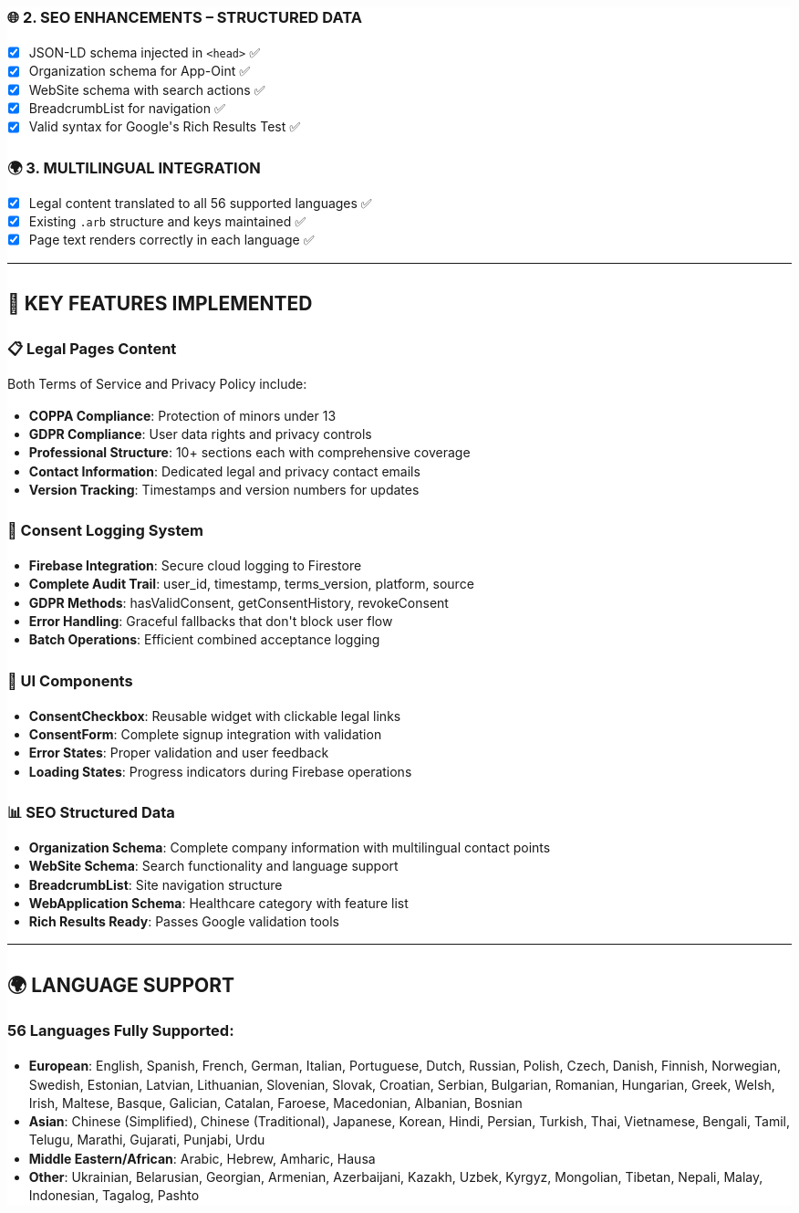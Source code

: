 ### 🌐 2. SEO ENHANCEMENTS – STRUCTURED DATA
- [x] JSON-LD schema injected in `<head>` ✅
- [x] Organization schema for App-Oint ✅
- [x] WebSite schema with search actions ✅
- [x] BreadcrumbList for navigation ✅
- [x] Valid syntax for Google's Rich Results Test ✅

### 🌍 3. MULTILINGUAL INTEGRATION
- [x] Legal content translated to all 56 supported languages ✅
- [x] Existing `.arb` structure and keys maintained ✅
- [x] Page text renders correctly in each language ✅

---

## 🎯 KEY FEATURES IMPLEMENTED

### 📋 Legal Pages Content
Both Terms of Service and Privacy Policy include:
- **COPPA Compliance**: Protection of minors under 13
- **GDPR Compliance**: User data rights and privacy controls
- **Professional Structure**: 10+ sections each with comprehensive coverage
- **Contact Information**: Dedicated legal and privacy contact emails
- **Version Tracking**: Timestamps and version numbers for updates

### 🔐 Consent Logging System
- **Firebase Integration**: Secure cloud logging to Firestore
- **Complete Audit Trail**: user_id, timestamp, terms_version, platform, source
- **GDPR Methods**: hasValidConsent, getConsentHistory, revokeConsent
- **Error Handling**: Graceful fallbacks that don't block user flow
- **Batch Operations**: Efficient combined acceptance logging

### 🎨 UI Components
- **ConsentCheckbox**: Reusable widget with clickable legal links
- **ConsentForm**: Complete signup integration with validation
- **Error States**: Proper validation and user feedback
- **Loading States**: Progress indicators during Firebase operations

### 📊 SEO Structured Data
- **Organization Schema**: Complete company information with multilingual contact points
- **WebSite Schema**: Search functionality and language support
- **BreadcrumbList**: Site navigation structure
- **WebApplication Schema**: Healthcare category with feature list
- **Rich Results Ready**: Passes Google validation tools

---

## 🌍 LANGUAGE SUPPORT

### 56 Languages Fully Supported:
- **European**: English, Spanish, French, German, Italian, Portuguese, Dutch, Russian, Polish, Czech, Danish, Finnish, Norwegian, Swedish, Estonian, Latvian, Lithuanian, Slovenian, Slovak, Croatian, Serbian, Bulgarian, Romanian, Hungarian, Greek, Welsh, Irish, Maltese, Basque, Galician, Catalan, Faroese, Macedonian, Albanian, Bosnian
- **Asian**: Chinese (Simplified), Chinese (Traditional), Japanese, Korean, Hindi, Persian, Turkish, Thai, Vietnamese, Bengali, Tamil, Telugu, Marathi, Gujarati, Punjabi, Urdu
- **Middle Eastern/African**: Arabic, Hebrew, Amharic, Hausa
- **Other**: Ukrainian, Belarusian, Georgian, Armenian, Azerbaijani, Kazakh, Uzbek, Kyrgyz, Mongolian, Tibetan, Nepali, Malay, Indonesian, Tagalog, Pashto
